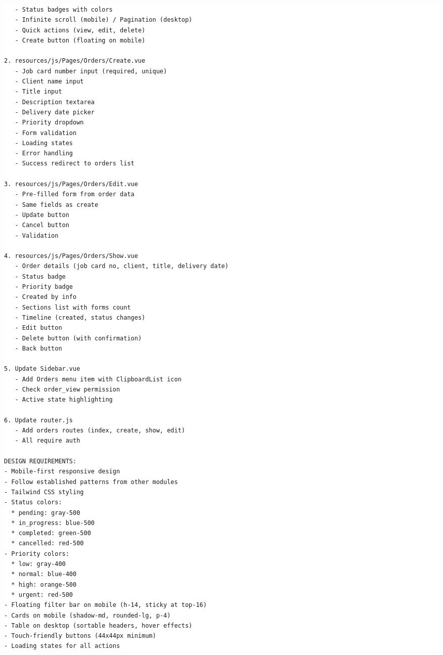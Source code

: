 ```
   - Status badges with colors
   - Infinite scroll (mobile) / Pagination (desktop)
   - Quick actions (view, edit, delete)
   - Create button (floating on mobile)

2. resources/js/Pages/Orders/Create.vue
   - Job card number input (required, unique)
   - Client name input
   - Title input
   - Description textarea
   - Delivery date picker
   - Priority dropdown
   - Form validation
   - Loading states
   - Error handling
   - Success redirect to orders list

3. resources/js/Pages/Orders/Edit.vue
   - Pre-filled form from order data
   - Same fields as create
   - Update button
   - Cancel button
   - Validation

4. resources/js/Pages/Orders/Show.vue
   - Order details (job card no, client, title, delivery date)
   - Status badge
   - Priority badge
   - Created by info
   - Sections list with forms count
   - Timeline (created, status changes)
   - Edit button
   - Delete button (with confirmation)
   - Back button

5. Update Sidebar.vue
   - Add Orders menu item with ClipboardList icon
   - Check order_view permission
   - Active state highlighting

6. Update router.js
   - Add orders routes (index, create, show, edit)
   - All require auth

DESIGN REQUIREMENTS:
- Mobile-first responsive design
- Follow established patterns from other modules
- Tailwind CSS styling
- Status colors:
  * pending: gray-500
  * in_progress: blue-500
  * completed: green-500
  * cancelled: red-500
- Priority colors:
  * low: gray-400
  * normal: blue-400
  * high: orange-500
  * urgent: red-500
- Floating filter bar on mobile (h-14, sticky at top-16)
- Cards on mobile (shadow-md, rounded-lg, p-4)
- Table on desktop (sortable headers, hover effects)
- Touch-friendly buttons (44x44px minimum)
- Loading states for all actions
```
